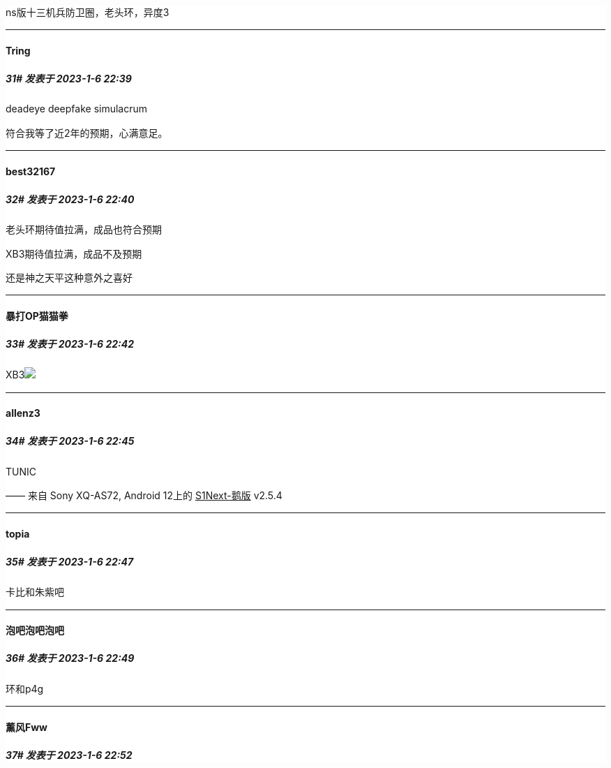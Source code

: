 ns版十三机兵防卫圈，老头环，异度3



*****

####  Tring  
##### 31#       发表于 2023-1-6 22:39

deadeye deepfake simulacrum

符合我等了近2年的预期，心满意足。

*****

####  best32167  
##### 32#       发表于 2023-1-6 22:40

老头环期待值拉满，成品也符合预期

XB3期待值拉满，成品不及预期

还是神之天平这种意外之喜好

*****

####  暴打OP猫猫拳  
##### 33#       发表于 2023-1-6 22:42

XB3<img src="https://static.saraba1st.com/image/smiley/face2017/037.png" referrerpolicy="no-referrer">

*****

####  allenz3  
##### 34#       发表于 2023-1-6 22:45

TUNIC

—— 来自 Sony XQ-AS72, Android 12上的 [S1Next-鹅版](https://github.com/ykrank/S1-Next/releases) v2.5.4

*****

####  topia  
##### 35#       发表于 2023-1-6 22:47

卡比和朱紫吧

*****

####  泡吧泡吧泡吧  
##### 36#       发表于 2023-1-6 22:49

环和p4g

*****

####  薰风Fww  
##### 37#       发表于 2023-1-6 22:52
